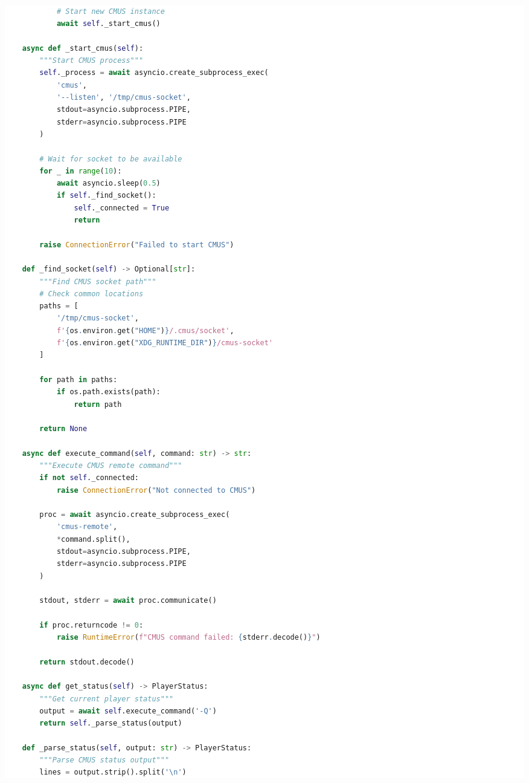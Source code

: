 ```python
            # Start new CMUS instance
            await self._start_cmus()
            
    async def _start_cmus(self):
        """Start CMUS process"""
        self._process = await asyncio.create_subprocess_exec(
            'cmus',
            '--listen', '/tmp/cmus-socket',
            stdout=asyncio.subprocess.PIPE,
            stderr=asyncio.subprocess.PIPE
        )
        
        # Wait for socket to be available
        for _ in range(10):
            await asyncio.sleep(0.5)
            if self._find_socket():
                self._connected = True
                return
                
        raise ConnectionError("Failed to start CMUS")
        
    def _find_socket(self) -> Optional[str]:
        """Find CMUS socket path"""
        # Check common locations
        paths = [
            '/tmp/cmus-socket',
            f'{os.environ.get("HOME")}/.cmus/socket',
            f'{os.environ.get("XDG_RUNTIME_DIR")}/cmus-socket'
        ]
        
        for path in paths:
            if os.path.exists(path):
                return path
                
        return None
        
    async def execute_command(self, command: str) -> str:
        """Execute CMUS remote command"""
        if not self._connected:
            raise ConnectionError("Not connected to CMUS")
            
        proc = await asyncio.create_subprocess_exec(
            'cmus-remote',
            *command.split(),
            stdout=asyncio.subprocess.PIPE,
            stderr=asyncio.subprocess.PIPE
        )
        
        stdout, stderr = await proc.communicate()
        
        if proc.returncode != 0:
            raise RuntimeError(f"CMUS command failed: {stderr.decode()}")
            
        return stdout.decode()
        
    async def get_status(self) -> PlayerStatus:
        """Get current player status"""
        output = await self.execute_command('-Q')
        return self._parse_status(output)
        
    def _parse_status(self, output: str) -> PlayerStatus:
        """Parse CMUS status output"""
        lines = output.strip().split('\n')
```